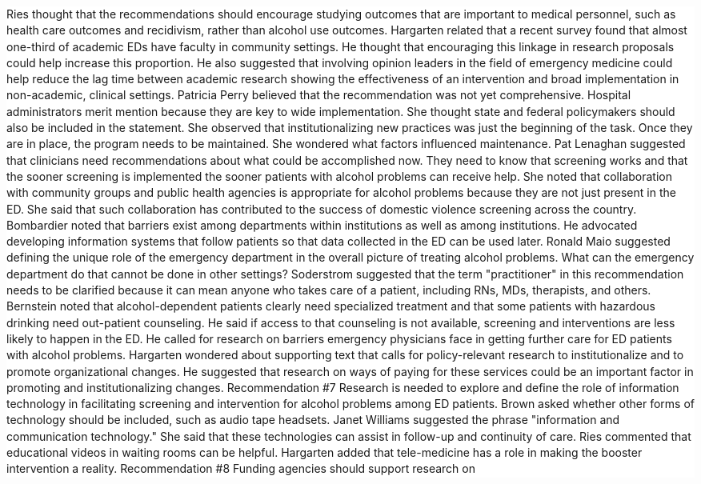 Ries thought that the recommendations should encourage studying
outcomes that are important to medical personnel, such as health
care outcomes and recidivism, rather than alcohol use outcomes.
Hargarten related that a recent survey found that almost
one-third of academic EDs have faculty in community settings. He
thought that encouraging this linkage in research proposals could
help increase this proportion. He also suggested that involving
opinion leaders in the field of emergency medicine could help
reduce the lag time between academic research showing the
effectiveness of an intervention and broad implementation in
non-academic, clinical settings.
Patricia Perry believed that the recommendation was not yet
comprehensive. Hospital administrators merit mention because they
are key to wide implementation. She thought state and federal
policymakers should also be included in the statement. She observed
that institutionalizing new practices was just the beginning of the
task. Once they are in place, the program needs to be maintained.
She wondered what factors influenced maintenance.
Pat Lenaghan suggested that clinicians need recommendations
about what could be accomplished now. They need to know that
screening works and that the sooner screening is implemented the
sooner patients with alcohol problems can receive help. She noted
that collaboration with community groups and public health agencies
is appropriate for alcohol problems because they are not just
present in the ED. She said that such collaboration has contributed
to the success of domestic violence screening across the
country.
Bombardier noted that barriers exist among departments within
institutions as well as among institutions. He advocated developing
information systems that follow patients so that data collected in
the ED can be used later.
Ronald Maio suggested defining the unique role of the emergency
department in the overall picture of treating alcohol problems.
What can the emergency department do that cannot be done in other
settings?
Soderstrom suggested that the term &quot;practitioner&quot; in this
recommendation needs to be clarified because it can mean anyone who
takes care of a patient, including RNs, MDs, therapists, and
others.
Bernstein noted that alcohol-dependent patients clearly need
specialized treatment and that some patients with hazardous
drinking need out-patient counseling. He said if access to that
counseling is not available, screening and interventions are less
likely to happen in the ED. He called for research on barriers
emergency physicians face in getting further care for ED patients
with alcohol problems.
Hargarten wondered about supporting text that calls for
policy-relevant research to institutionalize and to promote
organizational changes. He suggested that research on ways of
paying for these services could be an important factor in promoting
and institutionalizing changes.
Recommendation #7 Research is needed to explore and define the
role of information technology in facilitating screening and
intervention for alcohol problems among ED patients.
Brown asked whether other forms of technology should be
included, such as audio tape headsets.
Janet Williams suggested the phrase &quot;information and
communication technology.&quot; She said that these technologies can
assist in follow-up and continuity of care.
Ries commented that educational videos in waiting rooms can be
helpful.
Hargarten added that tele-medicine has a role in making the
booster intervention a reality.
Recommendation #8 Funding agencies should support research on